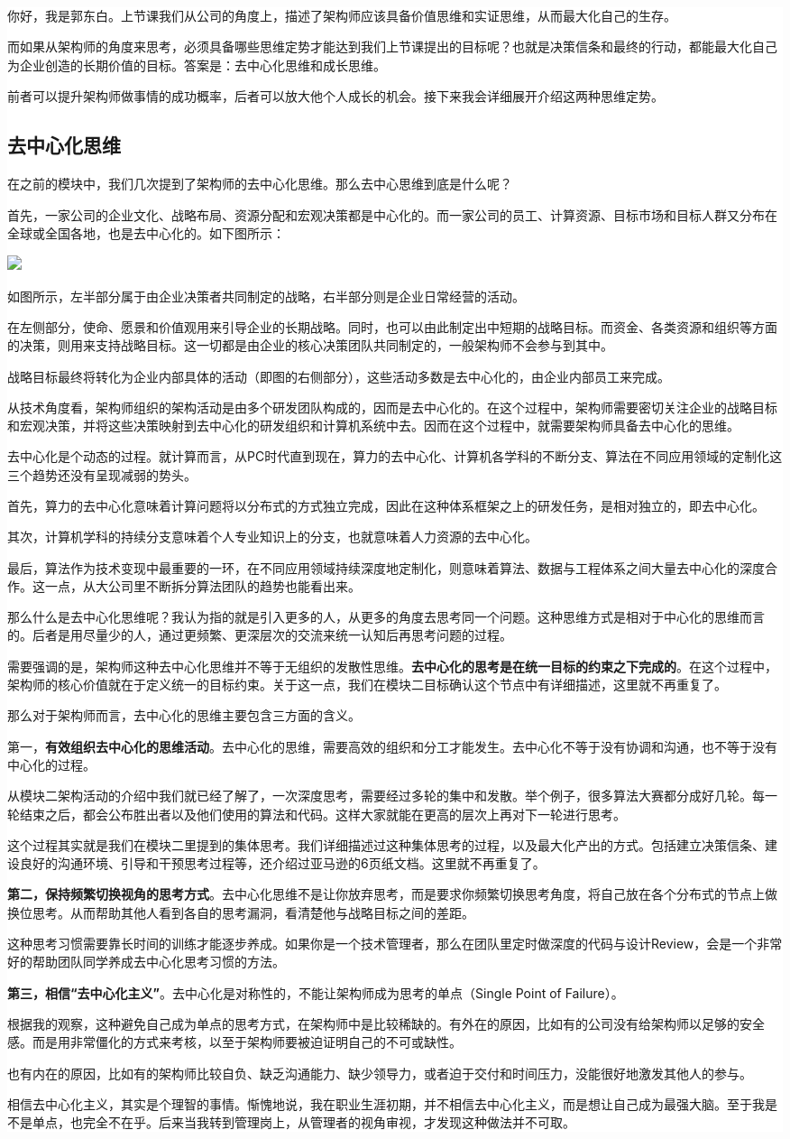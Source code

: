 你好，我是郭东白。上节课我们从公司的角度上，描述了架构师应该具备价值思维和实证思维，从而最大化自己的生存。

而如果从架构师的角度来思考，必须具备哪些思维定势才能达到我们上节课提出的目标呢？也就是决策信条和最终的行动，都能最大化自己为企业创造的长期价值的目标。答案是：去中心化思维和成长思维。

前者可以提升架构师做事情的成功概率，后者可以放大他个人成长的机会。接下来我会详细展开介绍这两种思维定势。

## 去中心化思维

在之前的模块中，我们几次提到了架构师的去中心化思维。那么去中心思维到底是什么呢？

首先，一家公司的企业文化、战略布局、资源分配和宏观决策都是中心化的。而一家公司的员工、计算资源、目标市场和目标人群又分布在全球或全国各地，也是去中心化的。如下图所示：

![](https://static001.geekbang.org/resource/image/27/ac/271d985784220fca75f61a0289df1dac.jpg?wh=8000x4500)

如图所示，左半部分属于由企业决策者共同制定的战略，右半部分则是企业日常经营的活动。

在左侧部分，使命、愿景和价值观用来引导企业的长期战略。同时，也可以由此制定出中短期的战略目标。而资金、各类资源和组织等方面的决策，则用来支持战略目标。这一切都是由企业的核心决策团队共同制定的，一般架构师不会参与到其中。

战略目标最终将转化为企业内部具体的活动（即图的右侧部分），这些活动多数是去中心化的，由企业内部员工来完成。

从技术角度看，架构师组织的架构活动是由多个研发团队构成的，因而是去中心化的。在这个过程中，架构师需要密切关注企业的战略目标和宏观决策，并将这些决策映射到去中心化的研发组织和计算机系统中去。因而在这个过程中，就需要架构师具备去中心化的思维。

去中心化是个动态的过程。就计算而言，从PC时代直到现在，算力的去中心化、计算机各学科的不断分支、算法在不同应用领域的定制化这三个趋势还没有呈现减弱的势头。

首先，算力的去中心化意味着计算问题将以分布式的方式独立完成，因此在这种体系框架之上的研发任务，是相对独立的，即去中心化。

其次，计算机学科的持续分支意味着个人专业知识上的分支，也就意味着人力资源的去中心化。

最后，算法作为技术变现中最重要的一环，在不同应用领域持续深度地定制化，则意味着算法、数据与工程体系之间大量去中心化的深度合作。这一点，从大公司里不断拆分算法团队的趋势也能看出来。

那么什么是去中心化思维呢？我认为指的就是引入更多的人，从更多的角度去思考同一个问题。这种思维方式是相对于中心化的思维而言的。后者是用尽量少的人，通过更频繁、更深层次的交流来统一认知后再思考问题的过程。

需要强调的是，架构师这种去中心化思维并不等于无组织的发散性思维。**去中心化的思考是在统一目标的约束之下完成的**。在这个过程中，架构师的核心价值就在于定义统一的目标约束。关于这一点，我们在模块二目标确认这个节点中有详细描述，这里就不再重复了。

那么对于架构师而言，去中心化的思维主要包含三方面的含义。

第一，**有效组织去中心化的思维活动**。去中心化的思维，需要高效的组织和分工才能发生。去中心化不等于没有协调和沟通，也不等于没有中心化的过程。

从模块二架构活动的介绍中我们就已经了解了，一次深度思考，需要经过多轮的集中和发散。举个例子，很多算法大赛都分成好几轮。每一轮结束之后，都会公布胜出者以及他们使用的算法和代码。这样大家就能在更高的层次上再对下一轮进行思考。

这个过程其实就是我们在模块二里提到的集体思考。我们详细描述过这种集体思考的过程，以及最大化产出的方式。包括建立决策信条、建设良好的沟通环境、引导和干预思考过程等，还介绍过亚马逊的6页纸文档。这里就不再重复了。

**第二，保持频繁切换视角的思考方式**。去中心化思维不是让你放弃思考，而是要求你频繁切换思考角度，将自己放在各个分布式的节点上做换位思考。从而帮助其他人看到各自的思考漏洞，看清楚他与战略目标之间的差距。

这种思考习惯需要靠长时间的训练才能逐步养成。如果你是一个技术管理者，那么在团队里定时做深度的代码与设计Review，会是一个非常好的帮助团队同学养成去中心化思考习惯的方法。

**第三，相信“去中心化主义”**。去中心化是对称性的，不能让架构师成为思考的单点（Single Point of Failure）。

根据我的观察，这种避免自己成为单点的思考方式，在架构师中是比较稀缺的。有外在的原因，比如有的公司没有给架构师以足够的安全感。而是用非常僵化的方式来考核，以至于架构师要被迫证明自己的不可或缺性。

也有内在的原因，比如有的架构师比较自负、缺乏沟通能力、缺少领导力，或者迫于交付和时间压力，没能很好地激发其他人的参与。

相信去中心化主义，其实是个理智的事情。惭愧地说，我在职业生涯初期，并不相信去中心化主义，而是想让自己成为最强大脑。至于我是不是单点，也完全不在乎。后来当我转到管理岗上，从管理者的视角审视，才发现这种做法并不可取。
